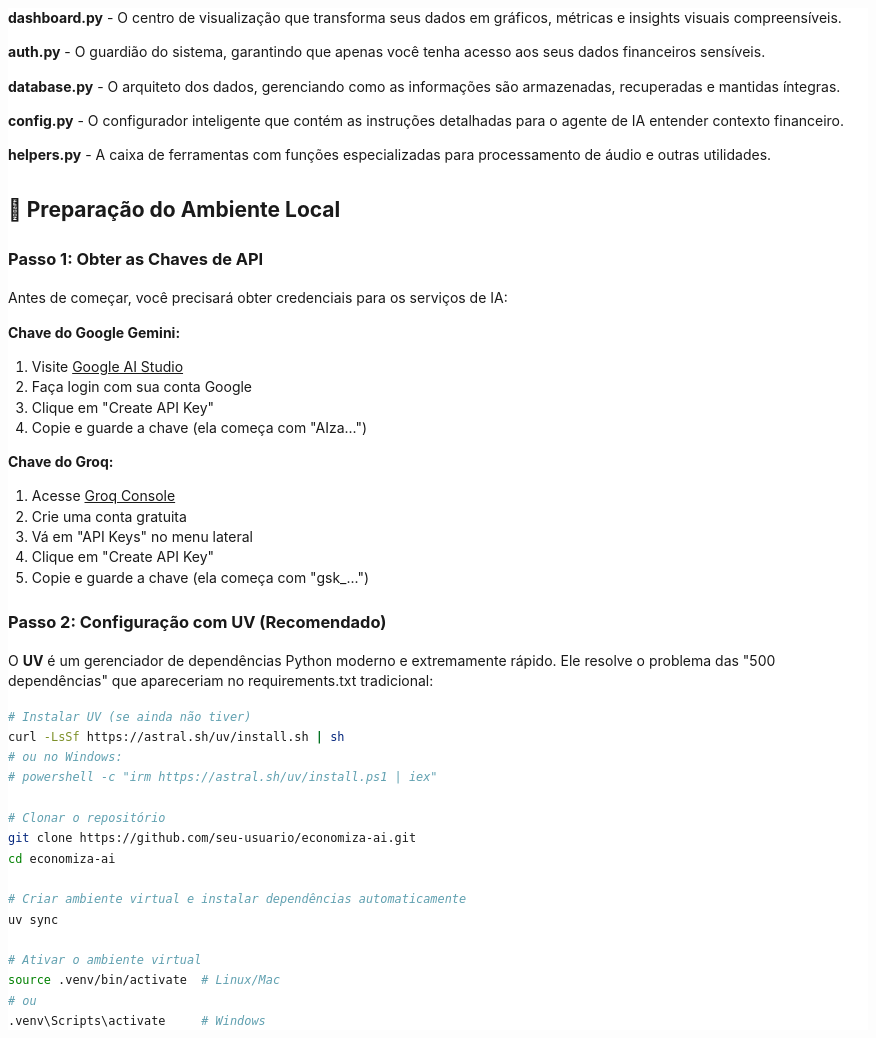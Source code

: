 **dashboard.py** - O centro de visualização que transforma seus dados em gráficos, métricas e insights visuais compreensíveis.

**auth.py** - O guardião do sistema, garantindo que apenas você tenha acesso aos seus dados financeiros sensíveis.

**database.py** - O arquiteto dos dados, gerenciando como as informações são armazenadas, recuperadas e mantidas íntegras.

**config.py** - O configurador inteligente que contém as instruções detalhadas para o agente de IA entender contexto financeiro.

**helpers.py** - A caixa de ferramentas com funções especializadas para processamento de áudio e outras utilidades.

## 🔧 Preparação do Ambiente Local

### Passo 1: Obter as Chaves de API

Antes de começar, você precisará obter credenciais para os serviços de IA:

**Chave do Google Gemini:**
1. Visite [Google AI Studio](https://makersuite.google.com/app/apikey)
2. Faça login com sua conta Google
3. Clique em "Create API Key"
4. Copie e guarde a chave (ela começa com "AIza...")

**Chave do Groq:**
1. Acesse [Groq Console](https://console.groq.com)
2. Crie uma conta gratuita
3. Vá em "API Keys" no menu lateral
4. Clique em "Create API Key"
5. Copie e guarde a chave (ela começa com "gsk_...")

### Passo 2: Configuração com UV (Recomendado)

O **UV** é um gerenciador de dependências Python moderno e extremamente rápido. Ele resolve o problema das "500 dependências" que apareceriam no requirements.txt tradicional:

```bash
# Instalar UV (se ainda não tiver)
curl -LsSf https://astral.sh/uv/install.sh | sh
# ou no Windows: 
# powershell -c "irm https://astral.sh/uv/install.ps1 | iex"

# Clonar o repositório
git clone https://github.com/seu-usuario/economiza-ai.git
cd economiza-ai

# Criar ambiente virtual e instalar dependências automaticamente
uv sync

# Ativar o ambiente virtual
source .venv/bin/activate  # Linux/Mac
# ou
.venv\Scripts\activate     # Windows
```
